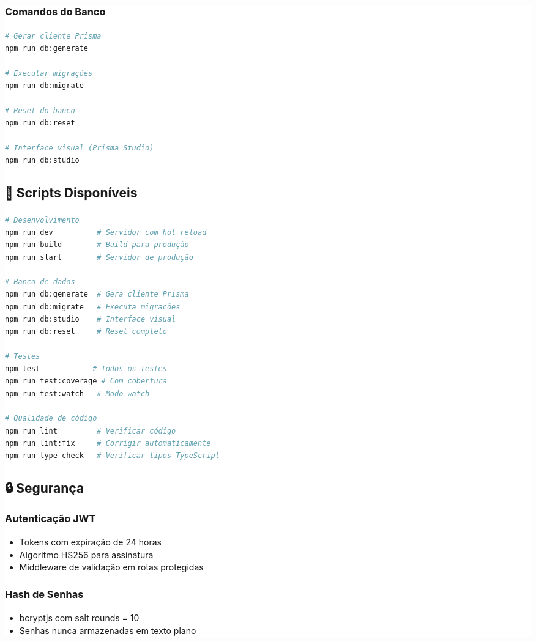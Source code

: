 ```prisma
```

### **Comandos do Banco**
```bash
# Gerar cliente Prisma
npm run db:generate

# Executar migrações
npm run db:migrate

# Reset do banco
npm run db:reset

# Interface visual (Prisma Studio)
npm run db:studio
```

## 🔧 **Scripts Disponíveis**

```bash
# Desenvolvimento
npm run dev          # Servidor com hot reload
npm run build        # Build para produção
npm run start        # Servidor de produção

# Banco de dados
npm run db:generate  # Gera cliente Prisma
npm run db:migrate   # Executa migrações
npm run db:studio    # Interface visual
npm run db:reset     # Reset completo

# Testes
npm test            # Todos os testes
npm run test:coverage # Com cobertura
npm run test:watch   # Modo watch

# Qualidade de código
npm run lint         # Verificar código
npm run lint:fix     # Corrigir automaticamente
npm run type-check   # Verificar tipos TypeScript
```

## 🔒 **Segurança**

### **Autenticação JWT**
- Tokens com expiração de 24 horas
- Algoritmo HS256 para assinatura
- Middleware de validação em rotas protegidas

### **Hash de Senhas**
- bcryptjs com salt rounds = 10
- Senhas nunca armazenadas em texto plano
